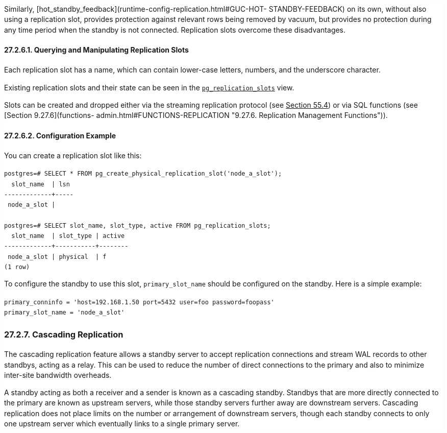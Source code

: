 Similarly, [hot_standby_feedback](runtime-config-replication.html#GUC-HOT-
STANDBY-FEEDBACK) on its own, without also using a replication slot, provides
protection against relevant rows being removed by vacuum, but provides no
protection during any time period when the standby is not connected.
Replication slots overcome these disadvantages.

#### 27.2.6.1. Querying and Manipulating Replication Slots #

Each replication slot has a name, which can contain lower-case letters,
numbers, and the underscore character.

Existing replication slots and their state can be seen in the
[`pg_replication_slots`](view-pg-replication-slots.html
"54.19. pg_replication_slots") view.

Slots can be created and dropped either via the streaming replication protocol
(see [Section 55.4](protocol-replication.html "55.4. Streaming Replication
Protocol")) or via SQL functions (see [Section 9.27.6](functions-
admin.html#FUNCTIONS-REPLICATION "9.27.6. Replication Management Functions")).

#### 27.2.6.2. Configuration Example #

You can create a replication slot like this:

    
    
    postgres=# SELECT * FROM pg_create_physical_replication_slot('node_a_slot');
      slot_name  | lsn
    -------------+-----
     node_a_slot |
    
    postgres=# SELECT slot_name, slot_type, active FROM pg_replication_slots;
      slot_name  | slot_type | active
    -------------+-----------+--------
     node_a_slot | physical  | f
    (1 row)
    

To configure the standby to use this slot, `primary_slot_name` should be
configured on the standby. Here is a simple example:

    
    
    primary_conninfo = 'host=192.168.1.50 port=5432 user=foo password=foopass'
    primary_slot_name = 'node_a_slot'
    

### 27.2.7. Cascading Replication #

The cascading replication feature allows a standby server to accept
replication connections and stream WAL records to other standbys, acting as a
relay. This can be used to reduce the number of direct connections to the
primary and also to minimize inter-site bandwidth overheads.

A standby acting as both a receiver and a sender is known as a cascading
standby. Standbys that are more directly connected to the primary are known as
upstream servers, while those standby servers further away are downstream
servers. Cascading replication does not place limits on the number or
arrangement of downstream servers, though each standby connects to only one
upstream server which eventually links to a single primary server.

